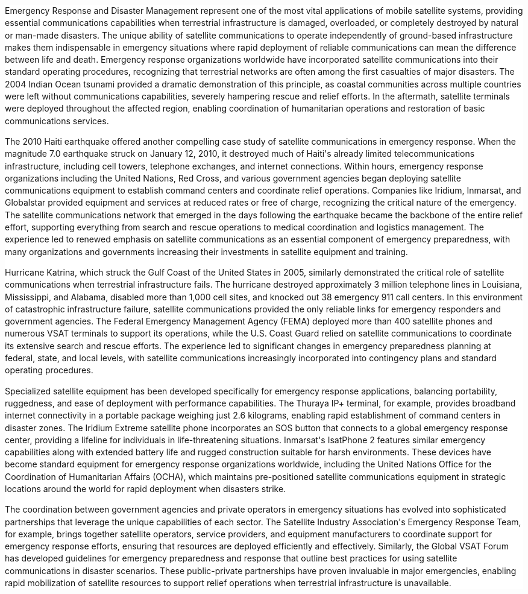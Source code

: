 Emergency Response and Disaster Management represent one of the most vital applications of mobile satellite systems, providing essential communications capabilities when terrestrial infrastructure is damaged, overloaded, or completely destroyed by natural or man-made disasters. The unique ability of satellite communications to operate independently of ground-based infrastructure makes them indispensable in emergency situations where rapid deployment of reliable communications can mean the difference between life and death. Emergency response organizations worldwide have incorporated satellite communications into their standard operating procedures, recognizing that terrestrial networks are often among the first casualties of major disasters. The 2004 Indian Ocean tsunami provided a dramatic demonstration of this principle, as coastal communities across multiple countries were left without communications capabilities, severely hampering rescue and relief efforts. In the aftermath, satellite terminals were deployed throughout the affected region, enabling coordination of humanitarian operations and restoration of basic communications services.

The 2010 Haiti earthquake offered another compelling case study of satellite communications in emergency response. When the magnitude 7.0 earthquake struck on January 12, 2010, it destroyed much of Haiti's already limited telecommunications infrastructure, including cell towers, telephone exchanges, and internet connections. Within hours, emergency response organizations including the United Nations, Red Cross, and various government agencies began deploying satellite communications equipment to establish command centers and coordinate relief operations. Companies like Iridium, Inmarsat, and Globalstar provided equipment and services at reduced rates or free of charge, recognizing the critical nature of the emergency. The satellite communications network that emerged in the days following the earthquake became the backbone of the entire relief effort, supporting everything from search and rescue operations to medical coordination and logistics management. The experience led to renewed emphasis on satellite communications as an essential component of emergency preparedness, with many organizations and governments increasing their investments in satellite equipment and training.

Hurricane Katrina, which struck the Gulf Coast of the United States in 2005, similarly demonstrated the critical role of satellite communications when terrestrial infrastructure fails. The hurricane destroyed approximately 3 million telephone lines in Louisiana, Mississippi, and Alabama, disabled more than 1,000 cell sites, and knocked out 38 emergency 911 call centers. In this environment of catastrophic infrastructure failure, satellite communications provided the only reliable links for emergency responders and government agencies. The Federal Emergency Management Agency (FEMA) deployed more than 400 satellite phones and numerous VSAT terminals to support its operations, while the U.S. Coast Guard relied on satellite communications to coordinate its extensive search and rescue efforts. The experience led to significant changes in emergency preparedness planning at federal, state, and local levels, with satellite communications increasingly incorporated into contingency plans and standard operating procedures.

Specialized satellite equipment has been developed specifically for emergency response applications, balancing portability, ruggedness, and ease of deployment with performance capabilities. The Thuraya IP+ terminal, for example, provides broadband internet connectivity in a portable package weighing just 2.6 kilograms, enabling rapid establishment of command centers in disaster zones. The Iridium Extreme satellite phone incorporates an SOS button that connects to a global emergency response center, providing a lifeline for individuals in life-threatening situations. Inmarsat's IsatPhone 2 features similar emergency capabilities along with extended battery life and rugged construction suitable for harsh environments. These devices have become standard equipment for emergency response organizations worldwide, including the United Nations Office for the Coordination of Humanitarian Affairs (OCHA), which maintains pre-positioned satellite communications equipment in strategic locations around the world for rapid deployment when disasters strike.

The coordination between government agencies and private operators in emergency situations has evolved into sophisticated partnerships that leverage the unique capabilities of each sector. The Satellite Industry Association's Emergency Response Team, for example, brings together satellite operators, service providers, and equipment manufacturers to coordinate support for emergency response efforts, ensuring that resources are deployed efficiently and effectively. Similarly, the Global VSAT Forum has developed guidelines for emergency preparedness and response that outline best practices for using satellite communications in disaster scenarios. These public-private partnerships have proven invaluable in major emergencies, enabling rapid mobilization of satellite resources to support relief operations when terrestrial infrastructure is unavailable.
